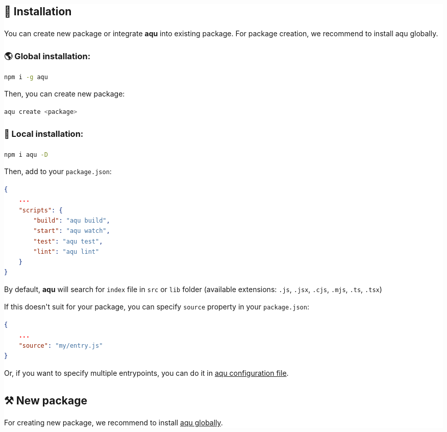 ## 🔨 Installation <a name="installation"></a>

You can create new package or integrate **aqu** into existing package. For package creation, we recommend to install aqu globally.

### 🌎 Global installation: <a name="global-installation"></a>

```sh
npm i -g aqu
```

Then, you can create new package:

```sh
aqu create <package>
```

### 🗾 Local installation:

```sh
npm i aqu -D
```

Then, add to your `package.json`:

```json
{
    ...
    "scripts": {
        "build": "aqu build",
        "start": "aqu watch",
        "test": "aqu test",
        "lint": "aqu lint"
    }
}
```

By default, **aqu** will search for `index` file in `src` or `lib` folder (available extensions: `.js`, `.jsx`, `.cjs`, `.mjs`, `.ts`, `.tsx`)

If this doesn't suit for your package, you can specify `source` property in your `package.json`:

```json
{
    ...
    "source": "my/entry.js"
}
```

Or, if you want to specify multiple entrypoints, you can do it in [aqu configuration file](#configuration).

## ⚒ New package <a name="create"></a>

For creating new package, we recommend to install [aqu globally](#global-installation).
